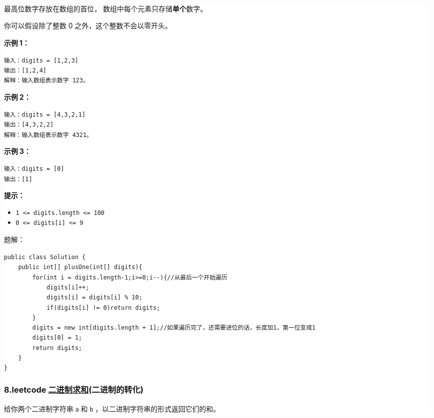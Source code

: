 最高位数字存放在数组的首位， 数组中每个元素只存储**单个**数字。

你可以假设除了整数 0 之外，这个整数不会以零开头。

 

**示例 1：**

```
输入：digits = [1,2,3]
输出：[1,2,4]
解释：输入数组表示数字 123。
```

**示例 2：**

```
输入：digits = [4,3,2,1]
输出：[4,3,2,2]
解释：输入数组表示数字 4321。
```

**示例 3：**

```
输入：digits = [0]
输出：[1]
```

 

**提示：**

- `1 <= digits.length <= 100`
- `0 <= digits[i] <= 9`

题解：

```
public class Solution {
    public int[] plusOne(int[] digits){
        for(int i = digits.length-1;i>=0;i--){//从最后一个开始遍历
            digits[i]++;
            digits[i] = digits[i] % 10;
            if(digits[i] != 0)return digits;
        }
        digits = new int[digits.length + 1];//如果遍历完了，还需要进位的话，长度加1，第一位变成1
        digits[0] = 1;
        return digits;
    }
}

```

### 8.leetcode [二进制求和](https://leetcode.cn/problems/add-binary/)(二进制的转化)

给你两个二进制字符串 `a` 和 `b` ，以二进制字符串的形式返回它们的和。

 